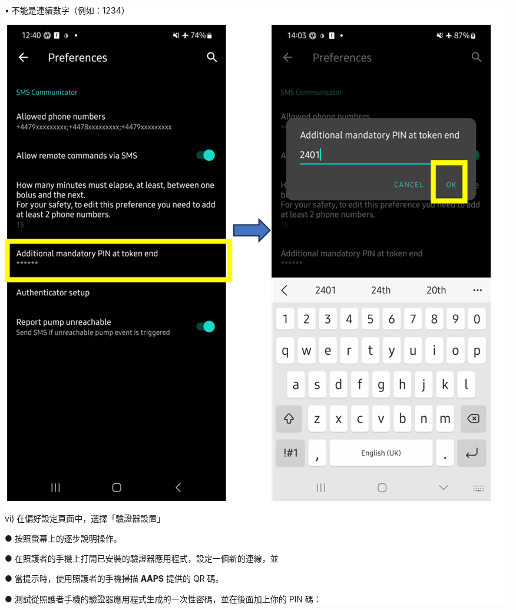 • 不能是連續數字（例如：1234）

![圖像](../images/remote-control-13.png)

vi) 在偏好設定頁面中，選擇「驗證器設置」

● 按照螢幕上的逐步說明操作。

● 在照護者的手機上打開已安裝的驗證器應用程式，設定一個新的連線，並

● 當提示時，使用照護者的手機掃描 **AAPS** 提供的 QR 碼。

● 測試從照護者手機的驗證器應用程式生成的一次性密碼，並在後面加上你的 PIN 碼：
